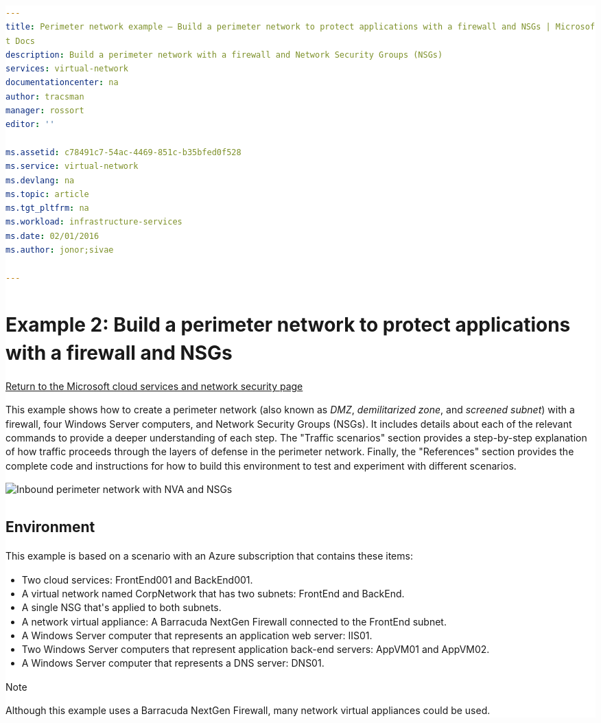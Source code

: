 ```yaml
---
title: Perimeter network example – Build a perimeter network to protect applications with a firewall and NSGs | Microsoft Docs
description: Build a perimeter network with a firewall and Network Security Groups (NSGs)
services: virtual-network
documentationcenter: na
author: tracsman
manager: rossort
editor: ''

ms.assetid: c78491c7-54ac-4469-851c-b35bfed0f528
ms.service: virtual-network
ms.devlang: na
ms.topic: article
ms.tgt_pltfrm: na
ms.workload: infrastructure-services
ms.date: 02/01/2016
ms.author: jonor;sivae

---
```

# Example 2: Build a perimeter network to protect applications with a firewall and NSGs
[Return to the Microsoft cloud services and network security page][HOME]

This example shows how to create a perimeter network (also known as *DMZ*, *demilitarized zone*, and *screened subnet*) with a firewall, four Windows Server computers, and Network Security Groups (NSGs). It includes details about each of the relevant commands to provide a deeper understanding of each step. The "Traffic scenarios" section provides a step-by-step explanation of how traffic proceeds through the layers of defense in the perimeter network. Finally, the "References" section provides the complete code and instructions for how to build this environment to test and experiment with different scenarios.

![Inbound perimeter network with NVA and NSGs][1]

## Environment 
This example is based on a scenario with an Azure subscription that contains these items:

* Two cloud services: FrontEnd001 and BackEnd001.
* A virtual network named CorpNetwork that has two subnets: FrontEnd and BackEnd.
* A single NSG that's applied to both subnets.
* A network virtual appliance: A Barracuda NextGen Firewall connected to the FrontEnd subnet.
* A Windows Server computer that represents an application web server: IIS01.
* Two Windows Server computers that represent application back-end servers: AppVM01 and AppVM02.
* A Windows Server computer that represents a DNS server: DNS01.

> [!NOTE]
> Although this example uses a Barracuda NextGen Firewall, many network virtual appliances could be used.
> 
> 


[1]: ./media/virtual-networks-dmz-nsg-fw-asm/example2design.png "Inbound DMZ with NSG"
[2]: ./media/virtual-networks-dmz-nsg-fw-asm/dstnaticon.png "Destination NAT Icon"
[3]: ./media/virtual-networks-dmz-nsg-fw-asm/firewallrule.png "Firewall Rule"
[4]: ./media/virtual-networks-dmz-nsg-fw-asm/firewallruleactivate.png "Firewall Rule Activation"
[HOME]: ../best-practices-network-security.md
[SampleApp]: ./virtual-networks-sample-app.md
[Example1]: ./virtual-networks-dmz-nsg-asm.md
